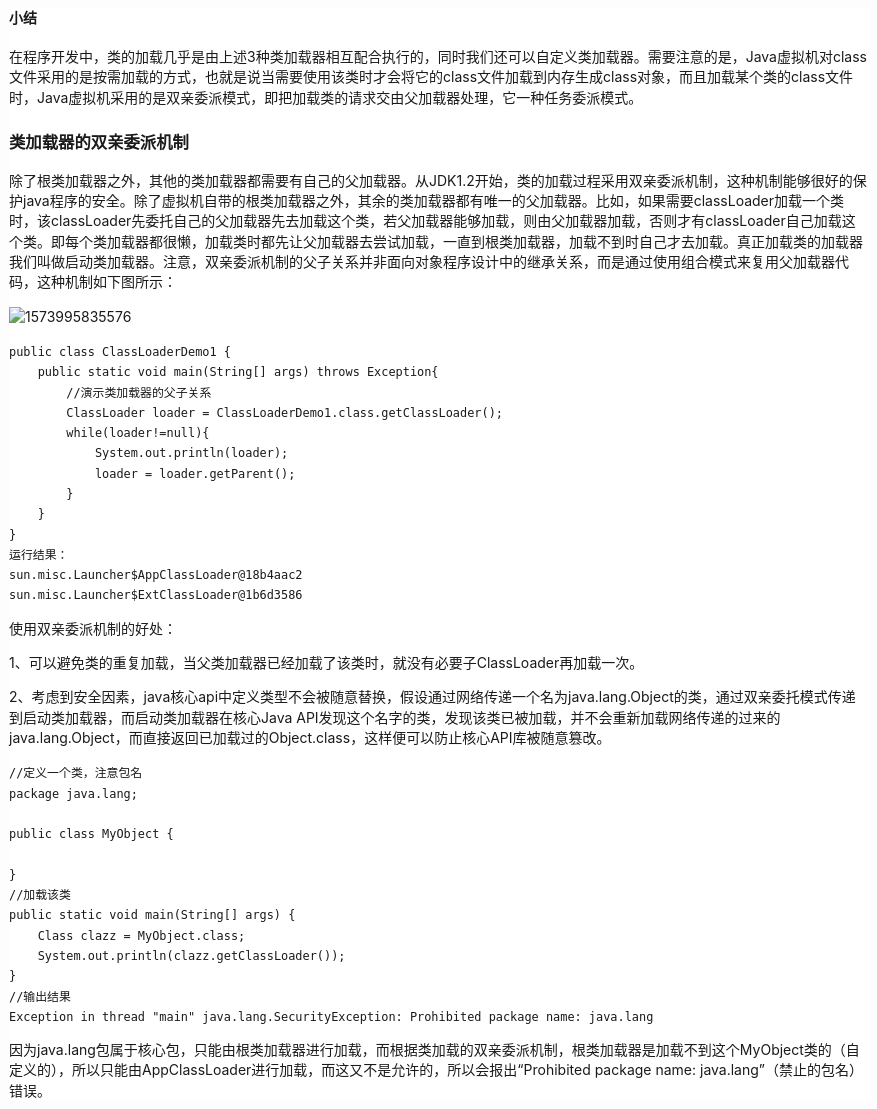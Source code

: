 #### 小结

​		在程序开发中，类的加载几乎是由上述3种类加载器相互配合执行的，同时我们还可以自定义类加载器。需要注意的是，Java虚拟机对class文件采用的是按需加载的方式，也就是说当需要使用该类时才会将它的class文件加载到内存生成class对象，而且加载某个类的class文件时，Java虚拟机采用的是双亲委派模式，即把加载类的请求交由父加载器处理，它一种任务委派模式。

### 类加载器的双亲委派机制

​		除了根类加载器之外，其他的类加载器都需要有自己的父加载器。从JDK1.2开始，类的加载过程采用双亲委派机制，这种机制能够很好的保护java程序的安全。除了虚拟机自带的根类加载器之外，其余的类加载器都有唯一的父加载器。比如，如果需要classLoader加载一个类时，该classLoader先委托自己的父加载器先去加载这个类，若父加载器能够加载，则由父加载器加载，否则才有classLoader自己加载这个类。即每个类加载器都很懒，加载类时都先让父加载器去尝试加载，一直到根类加载器，加载不到时自己才去加载。真正加载类的加载器我们叫做启动类加载器。注意，双亲委派机制的父子关系并非面向对象程序设计中的继承关系，而是通过使用组合模式来复用父加载器代码，这种机制如下图所示：

![1573995835576](file:///Users/miaoqi/Documents/video/%E9%BB%91%E9%A9%AC_%E7%B3%BB%E7%BB%9F%E5%AD%A6%E4%B9%A0%E8%AE%A9%E4%BD%A0%E8%BD%BB%E6%9D%BE%E5%AE%9A%E4%B9%89java%E7%B1%BB%E5%8A%A0%E8%BD%BD%E5%99%A8/%E8%B5%84%E6%96%99-java%E7%B1%BB%E5%8A%A0%E8%BD%BD%E5%99%A8/%E8%AE%B2%E4%B9%89/%E7%B1%BB%E5%8A%A0%E8%BD%BD%E5%99%A8.assets/1573995835576.png?lastModify=1591865084)

```
public class ClassLoaderDemo1 {
    public static void main(String[] args) throws Exception{
        //演示类加载器的父子关系
        ClassLoader loader = ClassLoaderDemo1.class.getClassLoader();
        while(loader!=null){
            System.out.println(loader);
            loader = loader.getParent();
        }
    }
}
运行结果：
sun.misc.Launcher$AppClassLoader@18b4aac2
sun.misc.Launcher$ExtClassLoader@1b6d3586
```

使用双亲委派机制的好处：

1、可以避免类的重复加载，当父类加载器已经加载了该类时，就没有必要子ClassLoader再加载一次。

2、考虑到安全因素，java核心api中定义类型不会被随意替换，假设通过网络传递一个名为java.lang.Object的类，通过双亲委托模式传递到启动类加载器，而启动类加载器在核心Java API发现这个名字的类，发现该类已被加载，并不会重新加载网络传递的过来的java.lang.Object，而直接返回已加载过的Object.class，这样便可以防止核心API库被随意篡改。

```
//定义一个类，注意包名
package java.lang;

public class MyObject {

}
//加载该类
public static void main(String[] args) {
    Class clazz = MyObject.class;
    System.out.println(clazz.getClassLoader());
}
//输出结果
Exception in thread "main" java.lang.SecurityException: Prohibited package name: java.lang
```

​		因为java.lang包属于核心包，只能由根类加载器进行加载，而根据类加载的双亲委派机制，根类加载器是加载不到这个MyObject类的（自定义的），所以只能由AppClassLoader进行加载，而这又不是允许的，所以会报出“Prohibited package name: java.lang”（禁止的包名）错误。
